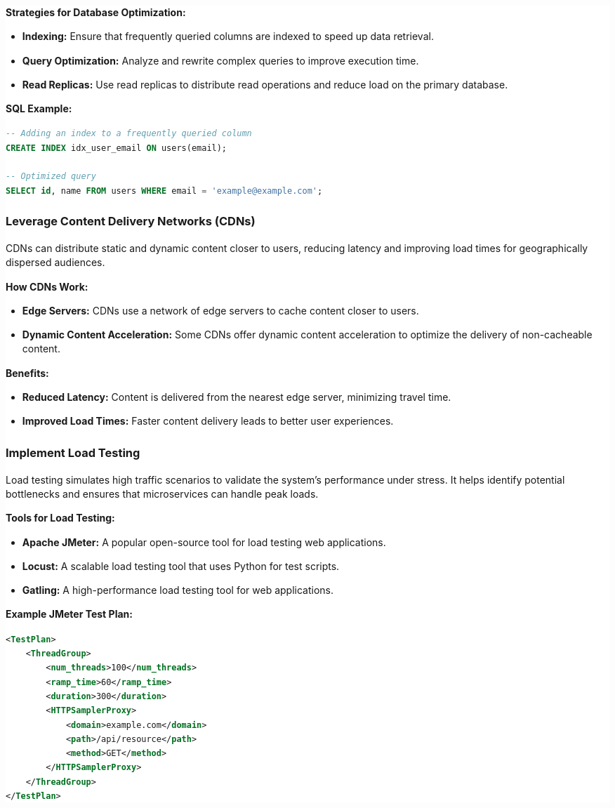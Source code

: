 **Strategies for Database Optimization:**

- **Indexing:** Ensure that frequently queried columns are indexed to speed up data retrieval.

- **Query Optimization:** Analyze and rewrite complex queries to improve execution time.

- **Read Replicas:** Use read replicas to distribute read operations and reduce load on the primary database.

**SQL Example:**

```sql
-- Adding an index to a frequently queried column
CREATE INDEX idx_user_email ON users(email);

-- Optimized query
SELECT id, name FROM users WHERE email = 'example@example.com';
```

### Leverage Content Delivery Networks (CDNs)

CDNs can distribute static and dynamic content closer to users, reducing latency and improving load times for geographically dispersed audiences.

**How CDNs Work:**

- **Edge Servers:** CDNs use a network of edge servers to cache content closer to users.

- **Dynamic Content Acceleration:** Some CDNs offer dynamic content acceleration to optimize the delivery of non-cacheable content.

**Benefits:**

- **Reduced Latency:** Content is delivered from the nearest edge server, minimizing travel time.

- **Improved Load Times:** Faster content delivery leads to better user experiences.

### Implement Load Testing

Load testing simulates high traffic scenarios to validate the system’s performance under stress. It helps identify potential bottlenecks and ensures that microservices can handle peak loads.

**Tools for Load Testing:**

- **Apache JMeter:** A popular open-source tool for load testing web applications.

- **Locust:** A scalable load testing tool that uses Python for test scripts.

- **Gatling:** A high-performance load testing tool for web applications.

**Example JMeter Test Plan:**

```xml
<TestPlan>
    <ThreadGroup>
        <num_threads>100</num_threads>
        <ramp_time>60</ramp_time>
        <duration>300</duration>
        <HTTPSamplerProxy>
            <domain>example.com</domain>
            <path>/api/resource</path>
            <method>GET</method>
        </HTTPSamplerProxy>
    </ThreadGroup>
</TestPlan>
```
